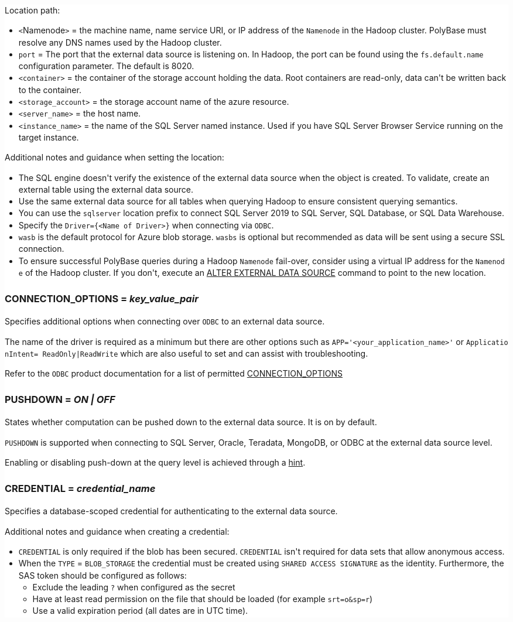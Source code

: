 Location path:

- `<`Namenode`>` = the machine name, name service URI, or IP address of the `Namenode` in the Hadoop cluster. PolyBase must resolve any DNS names used by the Hadoop cluster. 
- `port` = The port that the external data source is listening on. In Hadoop, the port can be found using the `fs.default.name` configuration parameter. The default is 8020.
- `<container>` = the container of the storage account holding the data. Root containers are read-only, data can't be written back to the container.
- `<storage_account>` = the storage account name of the azure resource.
- `<server_name>` = the host name.
- `<instance_name>` = the name of the SQL Server named instance. Used if you have SQL Server Browser Service running on the target instance.

Additional notes and guidance when setting the location:

- The SQL engine doesn't verify the existence of the external data source when the object is created. To validate, create an external table using the external data source.
- Use the same external data source for all tables when querying Hadoop to ensure consistent querying semantics.
- You can use the `sqlserver` location prefix to connect SQL Server 2019 to SQL Server, SQL Database, or SQL Data Warehouse.
- Specify the `Driver={<Name of Driver>}` when connecting via `ODBC`.
- `wasb` is the default protocol for Azure blob storage. `wasbs` is optional but recommended as data will be sent using a secure SSL connection.
- To ensure successful PolyBase queries during a Hadoop `Namenode` fail-over, consider using a virtual IP address for the `Namenode` of the Hadoop cluster. If you don't, execute an [ALTER EXTERNAL DATA SOURCE][alter_eds] command to point to the new location.

### CONNECTION_OPTIONS = *key_value_pair*

Specifies additional options when connecting over `ODBC` to an external data source.

The name of the driver is required as a minimum but there are other options such as `APP='<your_application_name>'` or `ApplicationIntent= ReadOnly|ReadWrite` which are also useful to set and can assist with troubleshooting.

Refer to the `ODBC` product documentation for a list of permitted [CONNECTION_OPTIONS][connection_options]

### PUSHDOWN = *ON | OFF*

States whether computation can be pushed down to the external data source. It is on by default.

`PUSHDOWN` is supported when connecting to SQL Server, Oracle, Teradata, MongoDB, or ODBC at the external data source level.

Enabling or disabling push-down at the query level is achieved through a [hint][hint_pb].

### CREDENTIAL = *credential_name*

Specifies a database-scoped credential for authenticating to the external data source.

Additional notes and guidance when creating a credential:

- `CREDENTIAL` is only required if the blob has been secured. `CREDENTIAL` isn't required for data sets that allow anonymous access.
- When the `TYPE` = `BLOB_STORAGE` the credential must be created using `SHARED ACCESS SIGNATURE` as the identity. Furthermore, the SAS token should be configured as follows:
  - Exclude the leading `?` when configured as the secret
  - Have at least read permission on the file that should be loaded (for example `srt=o&sp=r`)
  - Use a valid expiration period (all dates are in UTC time).


[bulk_insert]: https://docs.microsoft.com/sql/t-sql/statements/bulk-insert-transact-sql
[bulk_insert_example]: https://docs.microsoft.com/sql/t-sql/statements/bulk-insert-transact-sql#f-importing-data-from-a-file-in-azure-blob-storage
[openrowset]: https://docs.microsoft.com/sql/t-sql/functions/openrowset-transact-sql
[create_dsc]: https://docs.microsoft.com/sql/t-sql/statements/create-database-scoped-credential-transact-sql
[create_eff]: https://docs.microsoft.com/sql/t-sql/statements/create-external-file-format-transact-sql
[create_etb]: https://docs.microsoft.com/sql/t-sql/statements/create-external-table-transact-sql
[create_etb_as_sel]: https://docs.microsoft.com/sql/t-sql/statements/create-external-table-as-select-transact-sql?view=azure-sqldw-latest
[create_tbl_as_sel]: https://docs.microsoft.com/sql/t-sql/statements/create-table-as-select-azure-sql-data-warehouse?view=azure-sqldw-latest
[alter_eds]: https://docs.microsoft.com/sql/t-sql/statements/alter-external-data-source-transact-sql
[cat_eds]: https://docs.microsoft.com/sql/relational-databases/system-catalog-views/sys-external-data-sources-transact-sql
[intro_pb]: https://docs.microsoft.com/sql/relational-databases/polybase/polybase-guide
[mongodb_pb]: https://docs.microsoft.com/sql/relational-databases/polybase/polybase-configure-mongodb
[connection_options]: https://docs.microsoft.com/sql/relational-databases/native-client/applications/using-connection-string-keywords-with-sql-server-native-client
[hint_pb]: https://docs.microsoft.com/sql/relational-databases/polybase/polybase-pushdown-computation#force-pushdown
[sas_token]: https://docs.microsoft.com/azure/storage/storage-dotnet-shared-access-signature-part-1
[bulk_insert]: https://docs.microsoft.com/sql/t-sql/statements/bulk-insert-transact-sql
[bulk_insert_example]: https://docs.microsoft.com/sql/t-sql/statements/bulk-insert-transact-sql#f-importing-data-from-a-file-in-azure-blob-storage
[openrowset]: https://docs.microsoft.com/sql/t-sql/functions/openrowset-transact-sql
[create_dsc]: https://docs.microsoft.com/sql/t-sql/statements/create-database-scoped-credential-transact-sql
[create_etb]: https://docs.microsoft.com/sql/t-sql/statements/create-external-data-source
[alter_eds]: https://docs.microsoft.com/sql/t-sql/statements/alter-external-data-source-transact-sql
[cat_eds]: https://docs.microsoft.com/sql/relational-databases/system-catalog-views/sys-external-data-sources-transact-sql
[intro_pb]: https://docs.microsoft.com/sql/relational-databases/polybase/polybase-guide
[mongodb_pb]: https://docs.microsoft.com/sql/relational-databases/polybase/polybase-configure-mongodb
[connection_options]: https://docs.microsoft.com/sql/relational-databases/native-client/applications/using-connection-string-keywords-with-sql-server-native-client
[hint_pb]: https://docs.microsoft.com/sql/relational-databases/polybase/polybase-pushdown-computation#force-pushdown
[intro_eq]: https://azure.microsoft.com/documentation/articles/sql-database-elastic-query-overview/
[remote_eq]: https://azure.microsoft.com/documentation/articles/sql-database-elastic-query-getting-started-vertical/
[remote_eq_tutorial]: https://azure.microsoft.com/documentation/articles/sql-database-elastic-query-getting-started-vertical/
[sharded_eq]: https://azure.microsoft.com/documentation/articles/sql-database-elastic-query-getting-started/
[sharded_eq_tutorial]: https://azure.microsoft.com/documentation/articles/sql-database-elastic-query-getting-started/
[azure_ad]: https://docs.microsoft.com/azure/data-lake-store/data-lake-store-authenticate-using-active-directory
[sas_token]: https://docs.microsoft.com/azure/storage/storage-dotnet-shared-access-signature-part-1
[bulk_insert]: https://docs.microsoft.com/sql/t-sql/statements/bulk-insert-transact-sql
[bulk_insert_example]: https://docs.microsoft.com/sql/t-sql/statements/bulk-insert-transact-sql#f-importing-data-from-a-file-in-azure-blob-storage
[openrowset]: https://docs.microsoft.com/sql/t-sql/functions/openrowset-transact-sql
[create_dsc]: https://docs.microsoft.com/sql/t-sql/statements/create-database-scoped-credential-transact-sql
[create_eff]: https://docs.microsoft.com/sql/t-sql/statements/create-external-file-format-transact-sql
[create_etb]: https://docs.microsoft.com/sql/t-sql/statements/create-external-data-source
[create_etb_as_sel]: https://docs.microsoft.com/sql/t-sql/statements/create-external-table-as-select-transact-sql?view=azure-sqldw-latest
[create_tbl_as_sel]: https://docs.microsoft.com/sql/t-sql/statements/create-table-as-select-azure-sql-data-warehouse?view=azure-sqldw-latest
[alter_eds]: https://docs.microsoft.com/sql/t-sql/statements/alter-external-data-source-transact-sql
[cat_eds]: https://docs.microsoft.com/sql/relational-databases/system-catalog-views/sys-external-data-sources-transact-sql
[intro_pb]: https://docs.microsoft.com/sql/relational-databases/polybase/polybase-guide
[mongodb_pb]: https://docs.microsoft.com/sql/relational-databases/polybase/polybase-configure-mongodb
[connection_options]: https://docs.microsoft.com/sql/relational-databases/native-client/applications/using-connection-string-keywords-with-sql-server-native-client
[hint_pb]: https://docs.microsoft.com/sql/relational-databases/polybase/polybase-pushdown-computation#force-pushdown
[intro_eq]: https://azure.microsoft.com/documentation/articles/sql-database-elastic-query-overview/
[remote_eq]: https://azure.microsoft.com/documentation/articles/sql-database-elastic-query-getting-started-vertical/
[remote_eq_tutorial]: https://azure.microsoft.com/documentation/articles/sql-database-elastic-query-getting-started-vertical/
[sharded_eq]: https://azure.microsoft.com/documentation/articles/sql-database-elastic-query-getting-started/
[sharded_eq_tutorial]: https://azure.microsoft.com/documentation/articles/sql-database-elastic-query-getting-started/
[azure_ad]: https://docs.microsoft.com/azure/data-lake-store/data-lake-store-authenticate-using-active-directory
[sas_token]: https://docs.microsoft.com/azure/storage/storage-dotnet-shared-access-signature-part-1
[bulk_insert]: https://docs.microsoft.com/sql/t-sql/statements/bulk-insert-transact-sql
[bulk_insert_example]: https://docs.microsoft.com/sql/t-sql/statements/bulk-insert-transact-sql#f-importing-data-from-a-file-in-azure-blob-storage
[openrowset]: https://docs.microsoft.com/sql/t-sql/functions/openrowset-transact-sql
[create_dsc]: https://docs.microsoft.com/sql/t-sql/statements/create-database-scoped-credential-transact-sql
[create_eff]: https://docs.microsoft.com/sql/t-sql/statements/create-external-file-format-transact-sql
[create_etb]: https://docs.microsoft.com/sql/t-sql/statements/create-external-data-source
[create_etb_as_sel]: https://docs.microsoft.com/sql/t-sql/statements/create-external-table-as-select-transact-sql?view=azure-sqldw-latest
[create_tbl_as_sel]: https://docs.microsoft.com/sql/t-sql/statements/create-table-as-select-azure-sql-data-warehouse?view=azure-sqldw-latest
[alter_eds]: https://docs.microsoft.com/sql/t-sql/statements/alter-external-data-source-transact-sql
[cat_eds]: https://docs.microsoft.com/sql/relational-databases/system-catalog-views/sys-external-data-sources-transact-sql
[intro_pb]: https://docs.microsoft.com/sql/relational-databases/polybase/polybase-guide
[mongodb_pb]: https://docs.microsoft.com/sql/relational-databases/polybase/polybase-configure-mongodb
[connection_options]: https://docs.microsoft.com/sql/relational-databases/native-client/applications/using-connection-string-keywords-with-sql-server-native-client
[hint_pb]: https://docs.microsoft.com/sql/relational-databases/polybase/polybase-pushdown-computation#force-pushdown
[intro_eq]: https://azure.microsoft.com/documentation/articles/sql-database-elastic-query-overview/
[remote_eq]: https://azure.microsoft.com/documentation/articles/sql-database-elastic-query-getting-started-vertical/
[remote_eq_tutorial]: https://azure.microsoft.com/documentation/articles/sql-database-elastic-query-getting-started-vertical/
[sharded_eq]: https://azure.microsoft.com/documentation/articles/sql-database-elastic-query-getting-started/
[sharded_eq_tutorial]: https://azure.microsoft.com/documentation/articles/sql-database-elastic-query-getting-started/
[azure_ad]: https://docs.microsoft.com/azure/data-lake-store/data-lake-store-authenticate-using-active-directory
[sas_token]: https://docs.microsoft.com/azure/storage/storage-dotnet-shared-access-signature-part-1
